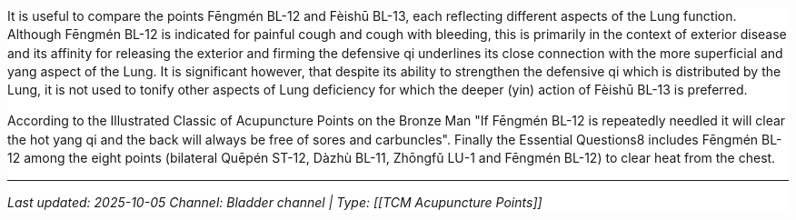 It is useful to compare the points Fēngmén BL-12 and Fèishū BL-13, each reflecting different aspects of the Lung function. Although Fēngmén BL-12 is indicated for painful cough and cough with bleeding, this is primarily in the context of exterior disease and its affinity for releasing the exterior and firming the defensive qi underlines its close connection with the more superficial and yang aspect of the Lung. It is significant however, that despite its ability to strengthen the defensive qi which is distributed by the Lung, it is not used to tonify other aspects of Lung deficiency for which the deeper (yin) action of Fèishū BL-13 is preferred.

According to the Illustrated Classic of Acupuncture Points on the Bronze Man "If Fēngmén BL-12 is repeatedly needled it will clear the hot yang qi and the back will always be free of sores and carbuncles". Finally the Essential Questions8 includes Fēngmén BL-12 among the eight points (bilateral Quēpén ST-12, Dàzhù BL-11, Zhōngfǔ LU-1 and Fēngmén BL-12) to clear heat from the chest.

---

*Last updated: 2025-10-05*
*Channel: Bladder channel | Type: [[TCM Acupuncture Points]]*
